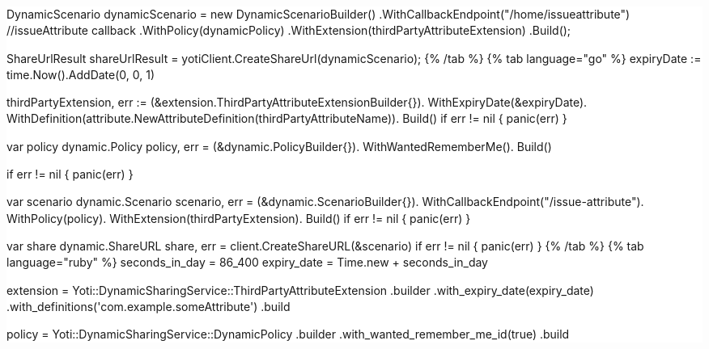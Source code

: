 DynamicScenario dynamicScenario = new DynamicScenarioBuilder()
	.WithCallbackEndpoint("/home/issueattribute") //issueAttribute callback
	.WithPolicy(dynamicPolicy)
	.WithExtension(thirdPartyAttributeExtension)
        .Build();

ShareUrlResult shareUrlResult = yotiClient.CreateShareUrl(dynamicScenario);
{% /tab %}
{% tab language="go" %}
expiryDate := time.Now().AddDate(0, 0, 1)

thirdPartyExtension, err := (&extension.ThirdPartyAttributeExtensionBuilder{}).
	WithExpiryDate(&expiryDate).
	WithDefinition(attribute.NewAttributeDefinition(thirdPartyAttributeName)).
	Build()
if err != nil {
	panic(err)
}

var policy dynamic.Policy
policy, err = (&dynamic.PolicyBuilder{}).
	WithWantedRememberMe().
	Build()

if err != nil {
	panic(err)
}

var scenario dynamic.Scenario
scenario, err = (&dynamic.ScenarioBuilder{}).
	WithCallbackEndpoint("/issue-attribute").
	WithPolicy(policy).
	WithExtension(thirdPartyExtension).
	Build()
if err != nil {
	panic(err)
}

var share dynamic.ShareURL
share, err = client.CreateShareURL(&scenario)
if err != nil {
	panic(err)
}
{% /tab %}
{% tab language="ruby" %}
seconds_in_day = 86_400
expiry_date = Time.new + seconds_in_day

extension = Yoti::DynamicSharingService::ThirdPartyAttributeExtension
            .builder
            .with_expiry_date(expiry_date)
            .with_definitions('com.example.someAttribute')
            .build

policy = Yoti::DynamicSharingService::DynamicPolicy
         .builder
         .with_wanted_remember_me_id(true)
         .build
